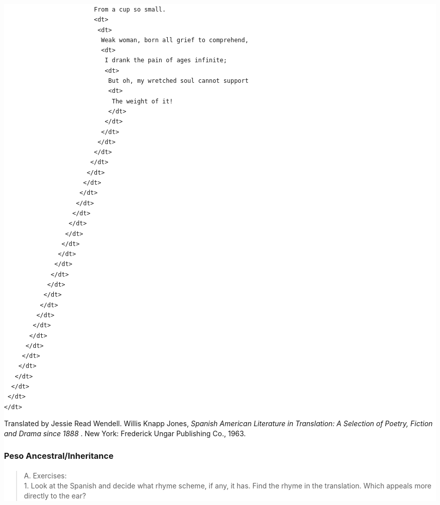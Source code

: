                              From a cup so small.
                             <dt>
                              <dt>
                               Weak woman, born all grief to comprehend,
                               <dt>
                                I drank the pain of ages infinite;
                                <dt>
                                 But oh, my wretched soul cannot support
                                 <dt>
                                  The weight of it!
                                 </dt>
                                </dt>
                               </dt>
                              </dt>
                             </dt>
                            </dt>
                           </dt>
                          </dt>
                         </dt>
                        </dt>
                       </dt>
                      </dt>
                     </dt>
                    </dt>
                   </dt>
                  </dt>
                 </dt>
                </dt>
               </dt>
              </dt>
             </dt>
            </dt>
           </dt>
          </dt>
         </dt>
        </dt>
       </dt>
      </dt>
     </dt>
    </dt>
   </font>
  </dl>
 </blockquote>
 Translated by Jessie Read Wendell. Willis Knapp Jones,
 <i>
  Spanish American Literature in Translation: A Selection of Poetry, Fiction and Drama since 1888
 </i>
 . New York: Frederick Ungar Publishing Co., 1963.
 <h3>
  Peso Ancestral/Inheritance
 </h3>
 <blockquote>
  <dl>
   <dt>
    A. Exercises:
    <dt>
     <span class="indent">
     </span>
     1. Look at the Spanish and decide what rhyme scheme, if any, it has. Find the rhyme in the translation. Which appeals more directly to the ear?
     <dt>
      <span class="indent">
      </span>